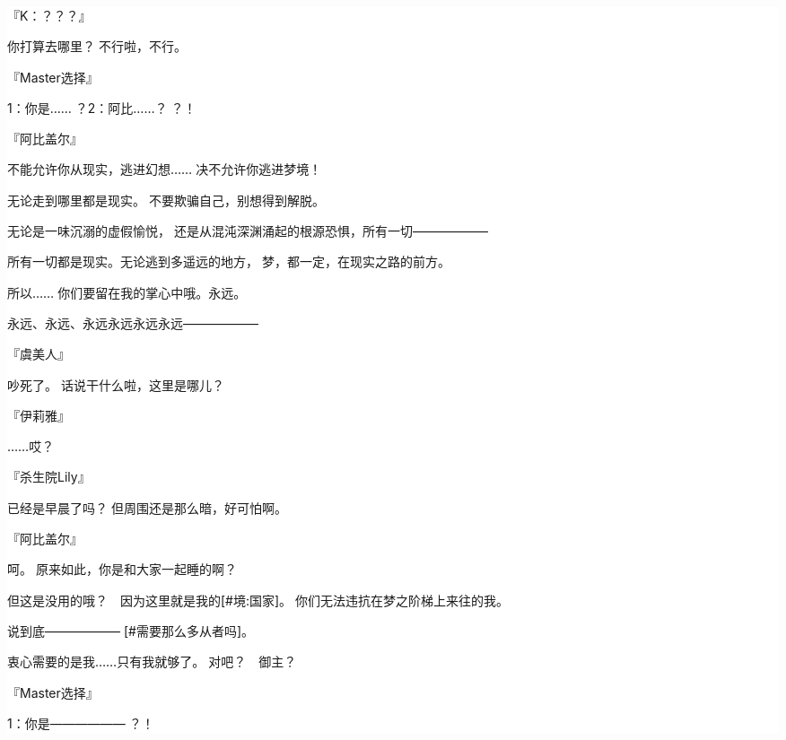 『K：？？？』

你打算去哪里？
不行啦，不行。

『Master选择』

1：你是……
？2：阿比……？
？！

『阿比盖尔』

不能允许你从现实，逃进幻想……
决不允许你逃进梦境！

无论走到哪里都是现实。
不要欺骗自己，别想得到解脱。

无论是一味沉溺的虚假愉悦，
还是从混沌深渊涌起的根源恐惧，所有一切——————

所有一切都是现实。无论逃到多遥远的地方，
梦，都一定，在现实之路的前方。

所以……
你们要留在我的掌心中哦。永远。

永远、永远、永远永远永远永远——————

『虞美人』

吵死了。
话说干什么啦，这里是哪儿？

『伊莉雅』

……哎？

『杀生院Lily』

已经是早晨了吗？
但周围还是那么暗，好可怕啊。

『阿比盖尔』

呵。
原来如此，你是和大家一起睡的啊？

但这是没用的哦？　因为这里就是我的[#境:国家]。
你们无法违抗在梦之阶梯上来往的我。

说到底——————
[#需要那么多从者吗]。

衷心需要的是我……只有我就够了。
对吧？　御主？

『Master选择』

1：你是——————
？！
